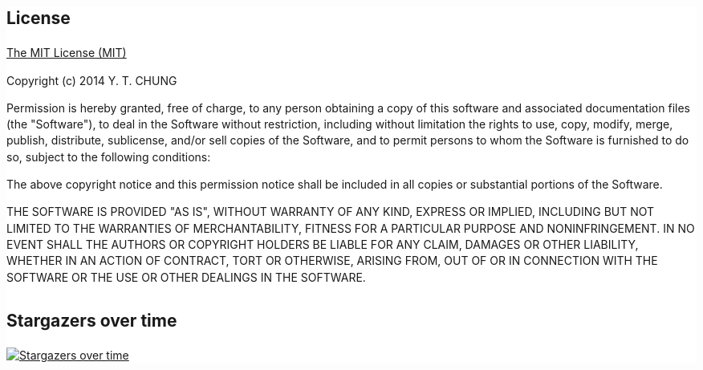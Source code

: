 ## License

[The MIT License (MIT)](https://opensource.org/licenses/MIT)

Copyright (c) 2014 Y. T. CHUNG

Permission is hereby granted, free of charge, to any person obtaining a copy
of this software and associated documentation files (the "Software"), to deal
in the Software without restriction, including without limitation the rights
to use, copy, modify, merge, publish, distribute, sublicense, and/or sell
copies of the Software, and to permit persons to whom the Software is
furnished to do so, subject to the following conditions:

The above copyright notice and this permission notice shall be included in
all copies or substantial portions of the Software.

THE SOFTWARE IS PROVIDED "AS IS", WITHOUT WARRANTY OF ANY KIND, EXPRESS OR
IMPLIED, INCLUDING BUT NOT LIMITED TO THE WARRANTIES OF MERCHANTABILITY,
FITNESS FOR A PARTICULAR PURPOSE AND NONINFRINGEMENT. IN NO EVENT SHALL THE
AUTHORS OR COPYRIGHT HOLDERS BE LIABLE FOR ANY CLAIM, DAMAGES OR OTHER
LIABILITY, WHETHER IN AN ACTION OF CONTRACT, TORT OR OTHERWISE, ARISING FROM,
OUT OF OR IN CONNECTION WITH THE SOFTWARE OR THE USE OR OTHER DEALINGS IN
THE SOFTWARE.

## Stargazers over time

[![Stargazers over time](https://starchart.cc/shadowsocks/shadowsocks-rust.svg)](https://starchart.cc/shadowsocks/shadowsocks-rust)
